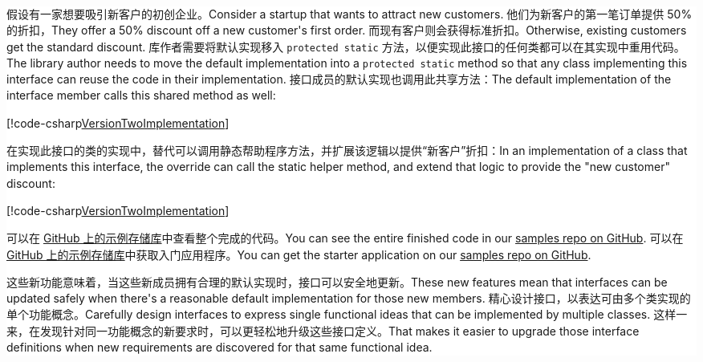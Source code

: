 <span data-ttu-id="1f98f-165">假设有一家想要吸引新客户的初创企业。</span><span class="sxs-lookup"><span data-stu-id="1f98f-165">Consider a startup that wants to attract new customers.</span></span> <span data-ttu-id="1f98f-166">他们为新客户的第一笔订单提供 50% 的折扣，</span><span class="sxs-lookup"><span data-stu-id="1f98f-166">They offer a 50% discount off a new customer's first order.</span></span> <span data-ttu-id="1f98f-167">而现有客户则会获得标准折扣。</span><span class="sxs-lookup"><span data-stu-id="1f98f-167">Otherwise, existing customers get the standard discount.</span></span> <span data-ttu-id="1f98f-168">库作者需要将默认实现移入 `protected static` 方法，以便实现此接口的任何类都可以在其实现中重用代码。</span><span class="sxs-lookup"><span data-stu-id="1f98f-168">The library author needs to move the default implementation into a `protected static` method so that any class implementing this interface can reuse the code in their implementation.</span></span> <span data-ttu-id="1f98f-169">接口成员的默认实现也调用此共享方法：</span><span class="sxs-lookup"><span data-stu-id="1f98f-169">The default implementation of the interface member calls this shared method as well:</span></span>

[!code-csharp[VersionTwoImplementation](~/samples/snippets/csharp/tutorials/default-interface-members-versions/finished/customer-relationship/ICustomer.cs?name=SnippetFinalVersion)]

<span data-ttu-id="1f98f-170">在实现此接口的类的实现中，替代可以调用静态帮助程序方法，并扩展该逻辑以提供“新客户”折扣：</span><span class="sxs-lookup"><span data-stu-id="1f98f-170">In an implementation of a class that implements this interface, the override can call the static helper method, and extend that logic to provide the "new customer" discount:</span></span>

[!code-csharp[VersionTwoImplementation](~/samples/snippets/csharp/tutorials/default-interface-members-versions/finished/customer-relationship/SampleCustomer.cs?name=SnippetOverrideAndExtend)]

<span data-ttu-id="1f98f-171">可以在 [GitHub 上的示例存储库](https://github.com/dotnet/samples/tree/main/csharp/tutorials/default-interface-members-versions/finished/customer-relationship)中查看整个完成的代码。</span><span class="sxs-lookup"><span data-stu-id="1f98f-171">You can see the entire finished code in our [samples repo on GitHub](https://github.com/dotnet/samples/tree/main/csharp/tutorials/default-interface-members-versions/finished/customer-relationship).</span></span> <span data-ttu-id="1f98f-172">可以在 [GitHub 上的示例存储库](https://github.com/dotnet/samples/tree/main/csharp/tutorials/default-interface-members-versions/starter/customer-relationship)中获取入门应用程序。</span><span class="sxs-lookup"><span data-stu-id="1f98f-172">You can get the starter application on our [samples repo on GitHub](https://github.com/dotnet/samples/tree/main/csharp/tutorials/default-interface-members-versions/starter/customer-relationship).</span></span>

<span data-ttu-id="1f98f-173">这些新功能意味着，当这些新成员拥有合理的默认实现时，接口可以安全地更新。</span><span class="sxs-lookup"><span data-stu-id="1f98f-173">These new features mean that interfaces can be updated safely when there's a reasonable default implementation for those new members.</span></span> <span data-ttu-id="1f98f-174">精心设计接口，以表达可由多个类实现的单个功能概念。</span><span class="sxs-lookup"><span data-stu-id="1f98f-174">Carefully design interfaces to express single functional ideas that can be implemented by multiple classes.</span></span> <span data-ttu-id="1f98f-175">这样一来，在发现针对同一功能概念的新要求时，可以更轻松地升级这些接口定义。</span><span class="sxs-lookup"><span data-stu-id="1f98f-175">That makes it easier to upgrade those interface definitions when new requirements are discovered for that same functional idea.</span></span>
